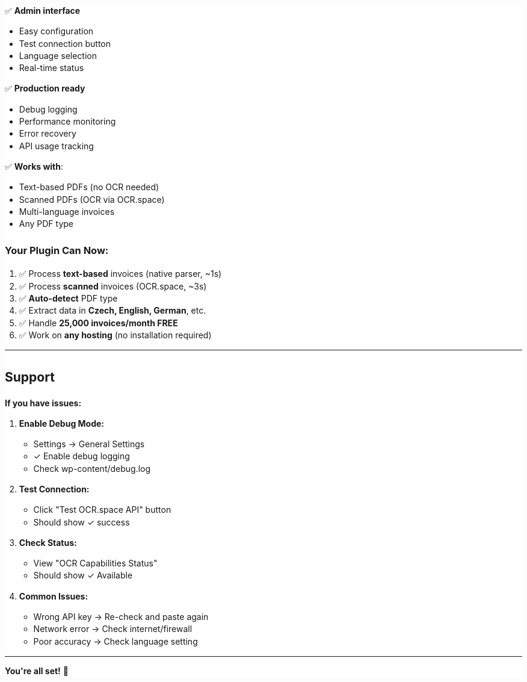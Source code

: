 ✅ **Admin interface**
- Easy configuration
- Test connection button
- Language selection
- Real-time status

✅ **Production ready**
- Debug logging
- Performance monitoring
- Error recovery
- API usage tracking

✅ **Works with**:
- Text-based PDFs (no OCR needed)
- Scanned PDFs (OCR via OCR.space)
- Multi-language invoices
- Any PDF type

### Your Plugin Can Now:

1. ✅ Process **text-based** invoices (native parser, ~1s)
2. ✅ Process **scanned** invoices (OCR.space, ~3s)
3. ✅ **Auto-detect** PDF type
4. ✅ Extract data in **Czech, English, German**, etc.
5. ✅ Handle **25,000 invoices/month FREE**
6. ✅ Work on **any hosting** (no installation required)

---

## Support

**If you have issues:**

1. **Enable Debug Mode:**
   - Settings → General Settings
   - ✓ Enable debug logging
   - Check wp-content/debug.log

2. **Test Connection:**
   - Click "Test OCR.space API" button
   - Should show ✓ success

3. **Check Status:**
   - View "OCR Capabilities Status"
   - Should show ✓ Available

4. **Common Issues:**
   - Wrong API key → Re-check and paste again
   - Network error → Check internet/firewall
   - Poor accuracy → Check language setting

---

**You're all set!** 🎉
